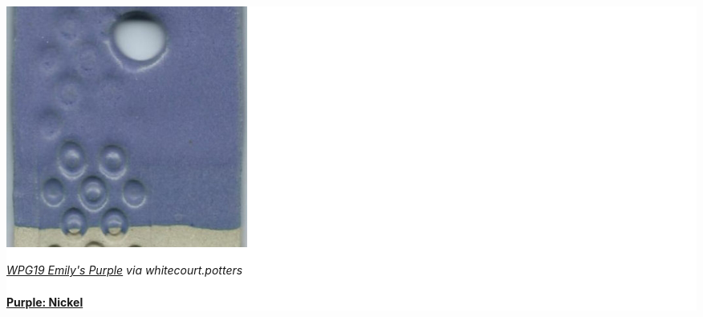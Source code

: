<img src="./img/types/purple-magnesium-2.jpg" alt="Magnesium Purple Glaze" width="300">

_[WPG19 Emily's Purple](https://glazy.org/recipes/25807) via whitecourt.potters_

#### [Purple: Nickel](https://glazy.org/search?base_type=460&type=840)
